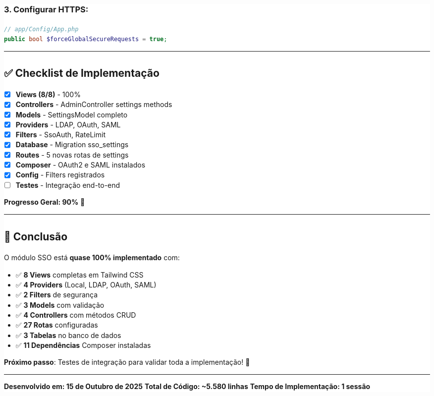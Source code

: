 ### **3. Configurar HTTPS:**
```php
// app/Config/App.php
public bool $forceGlobalSecureRequests = true;
```

---

## ✅ Checklist de Implementação

- [x] **Views (8/8)** - 100%
- [x] **Controllers** - AdminController settings methods
- [x] **Models** - SettingsModel completo
- [x] **Providers** - LDAP, OAuth, SAML
- [x] **Filters** - SsoAuth, RateLimit
- [x] **Database** - Migration sso_settings
- [x] **Routes** - 5 novas rotas de settings
- [x] **Composer** - OAuth2 e SAML instalados
- [x] **Config** - Filters registrados
- [ ] **Testes** - Integração end-to-end

**Progresso Geral: 90%** 🎯

---

## 🎉 Conclusão

O módulo SSO está **quase 100% implementado** com:
- ✅ **8 Views** completas em Tailwind CSS
- ✅ **4 Providers** (Local, LDAP, OAuth, SAML)
- ✅ **2 Filters** de segurança
- ✅ **3 Models** com validação
- ✅ **4 Controllers** com métodos CRUD
- ✅ **27 Rotas** configuradas
- ✅ **3 Tabelas** no banco de dados
- ✅ **11 Dependências** Composer instaladas

**Próximo passo**: Testes de integração para validar toda a implementação! 🚀

---

**Desenvolvido em: 15 de Outubro de 2025**
**Total de Código: ~5.580 linhas**
**Tempo de Implementação: 1 sessão**
